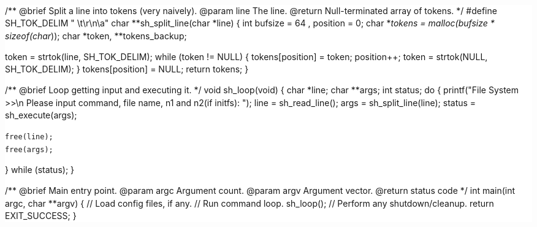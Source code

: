 /**
   @brief Split a line into tokens (very naively).
   @param line The line.
   @return Null-terminated array of tokens.
 */
#define SH_TOK_DELIM " \t\r\n\a"
char **sh_split_line(char *line)
{
  int bufsize = 64 , position = 0;
  char **tokens = malloc(bufsize * sizeof(char*));
  char *token, **tokens_backup;

  token = strtok(line, SH_TOK_DELIM);
  while (token != NULL) {
    tokens[position] = token;
    position++;
    token = strtok(NULL, SH_TOK_DELIM);
  }
  tokens[position] = NULL;
  return tokens;
}

/**
   @brief Loop getting input and executing it.
 */
void sh_loop(void)
{
  char *line;
  char **args;
  int status;
  do {
    printf("File System >>\n  Please input command, file name, n1 and n2(if initfs):   ");
    line = sh_read_line();
    args = sh_split_line(line);
    status = sh_execute(args);

    free(line);
    free(args);
  } while (status);
}

/**
   @brief Main entry point.
   @param argc Argument count.
   @param argv Argument vector.
   @return status code
 */
int main(int argc, char **argv)
{
  // Load config files, if any.
  // Run command loop.
  sh_loop();
  // Perform any shutdown/cleanup.
  return EXIT_SUCCESS;
}



